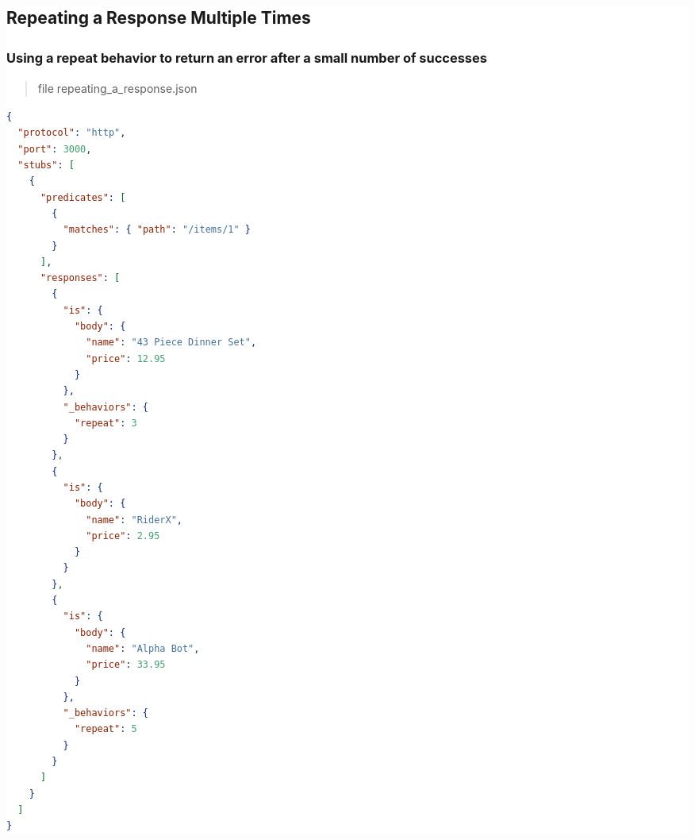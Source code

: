## Repeating a Response Multiple Times

### Using a repeat behavior to return an error after a small number of successes

> file repeating_a_response.json

```json
{
  "protocol": "http",
  "port": 3000,
  "stubs": [
    {
      "predicates": [
        {
          "matches": { "path": "/items/1" }
        }
      ],
      "responses": [
        {
          "is": {
            "body": {
              "name": "43 Piece Dinner Set",
              "price": 12.95
            }
          },
          "_behaviors": {
            "repeat": 3
          }
        },
        {
          "is": {
            "body": {
              "name": "RiderX",
              "price": 2.95
            }
          }
        },
        {
          "is": {
            "body": {
              "name": "Alpha Bot",
              "price": 33.95
            }
          },
          "_behaviors": {
            "repeat": 5
          }
        }
      ]
    }
  ]
}
```
